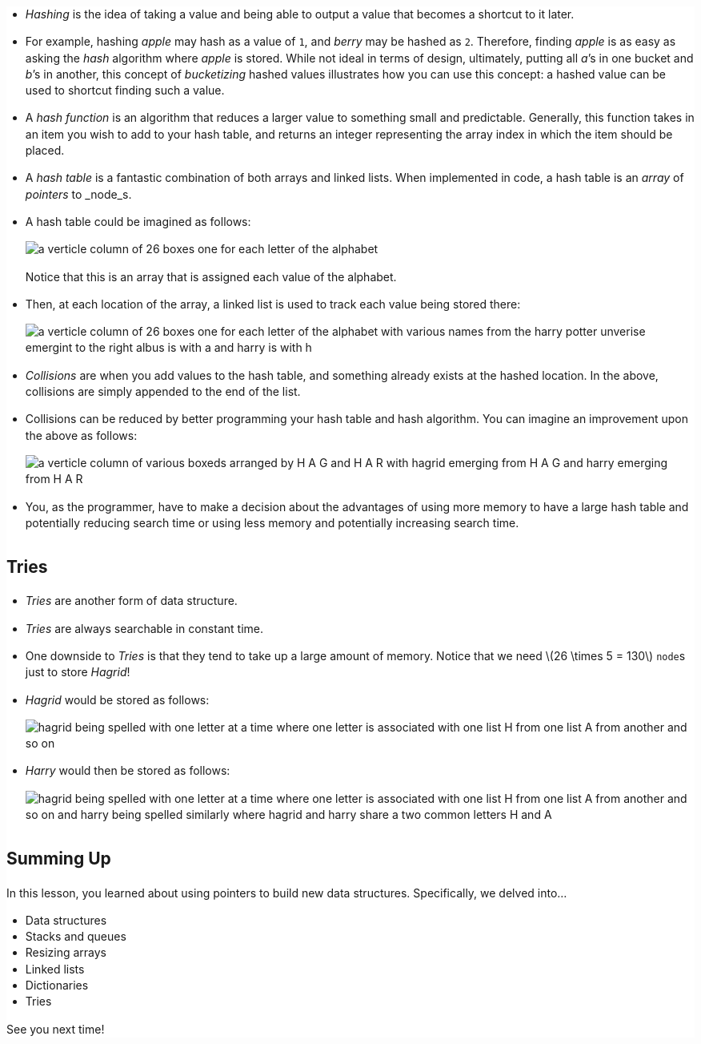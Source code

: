*   _Hashing_ is the idea of taking a value and being able to output a value that becomes a shortcut to it later.
*   For example, hashing _apple_ may hash as a value of `1`, and _berry_ may be hashed as `2`. Therefore, finding _apple_ is as easy as asking the _hash_ algorithm where _apple_ is stored. While not ideal in terms of design, ultimately, putting all _a_’s in one bucket and _b_’s in another, this concept of _bucketizing_ hashed values illustrates how you can use this concept: a hashed value can be used to shortcut finding such a value.
*   A _hash function_ is an algorithm that reduces a larger value to something small and predictable. Generally, this function takes in an item you wish to add to your hash table, and returns an integer representing the array index in which the item should be placed.
*   A _hash table_ is a fantastic combination of both arrays and linked lists. When implemented in code, a hash table is an _array_ of _pointers_ to _node_s.
*   A hash table could be imagined as follows:
    
    ![a verticle column of 26 boxes one for each letter of the alphabet](https://cs50.harvard.edu/x/2023/notes/5/cs50Week5Slide157.png "alphabet")
    
    Notice that this is an array that is assigned each value of the alphabet.
    
*   Then, at each location of the array, a linked list is used to track each value being stored there:
    
    ![a verticle column of 26 boxes one for each letter of the alphabet with various names from the harry potter unverise emergint to the right albus is with a and harry is with h](https://cs50.harvard.edu/x/2023/notes/5/cs50Week5Slide169.png "alphabet")
    
*   _Collisions_ are when you add values to the hash table, and something already exists at the hashed location. In the above, collisions are simply appended to the end of the list.
*   Collisions can be reduced by better programming your hash table and hash algorithm. You can imagine an improvement upon the above as follows:
    
    ![a verticle column of various boxeds arranged by H A G and H A R with hagrid emerging from H A G and harry emerging from H A R](https://cs50.harvard.edu/x/2023/notes/5/cs50Week5Slide184.png "alphabet")
    
*   You, as the programmer, have to make a decision about the advantages of using more memory to have a large hash table and potentially reducing search time or using less memory and potentially increasing search time.

Tries
-----

*   _Tries_ are another form of data structure.
*   _Tries_ are always searchable in constant time.
*   One downside to _Tries_ is that they tend to take up a large amount of memory. Notice that we need \\(26 \\times 5 = 130\\) `node`s just to store _Hagrid_!
*   _Hagrid_ would be stored as follows:
    
    ![hagrid being spelled with one letter at a time where one letter is associated with one list H from one list A from another and so on ](https://cs50.harvard.edu/x/2023/notes/5/cs50Week5Slide207.png "tries")
    
*   _Harry_ would then be stored as follows:
    
    ![hagrid being spelled with one letter at a time where one letter is associated with one list H from one list A from another and so on and harry being spelled similarly where hagrid and harry share a two common letters H and A](https://cs50.harvard.edu/x/2023/notes/5/cs50Week5Slide209.png "tries")
    

Summing Up
----------

In this lesson, you learned about using pointers to build new data structures. Specifically, we delved into…

*   Data structures
*   Stacks and queues
*   Resizing arrays
*   Linked lists
*   Dictionaries
*   Tries

See you next time!
